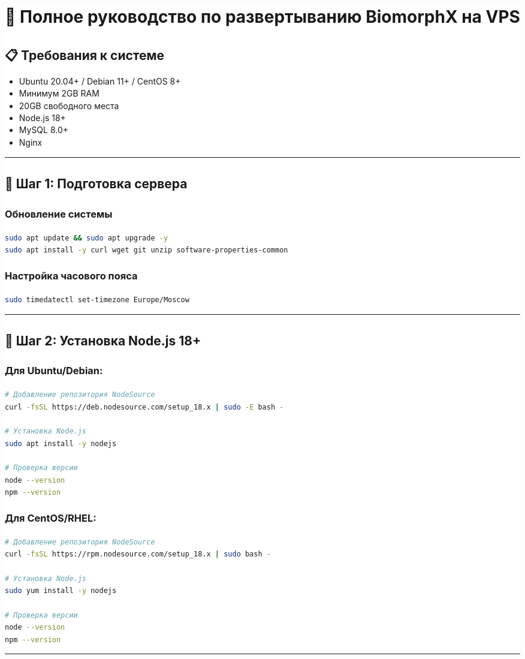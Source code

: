 # 🚀 Полное руководство по развертыванию BiomorphX на VPS

## 📋 Требования к системе
- Ubuntu 20.04+ / Debian 11+ / CentOS 8+
- Минимум 2GB RAM
- 20GB свободного места
- Node.js 18+
- MySQL 8.0+
- Nginx

---

## 🔧 Шаг 1: Подготовка сервера

### Обновление системы
```bash
sudo apt update && sudo apt upgrade -y
sudo apt install -y curl wget git unzip software-properties-common
```

### Настройка часового пояса
```bash
sudo timedatectl set-timezone Europe/Moscow
```

---

## 🐍 Шаг 2: Установка Node.js 18+

### Для Ubuntu/Debian:
```bash
# Добавление репозитория NodeSource
curl -fsSL https://deb.nodesource.com/setup_18.x | sudo -E bash -

# Установка Node.js
sudo apt install -y nodejs

# Проверка версии
node --version
npm --version
```

### Для CentOS/RHEL:
```bash
# Добавление репозитория NodeSource
curl -fsSL https://rpm.nodesource.com/setup_18.x | sudo bash -

# Установка Node.js
sudo yum install -y nodejs

# Проверка версии
node --version
npm --version
```

---